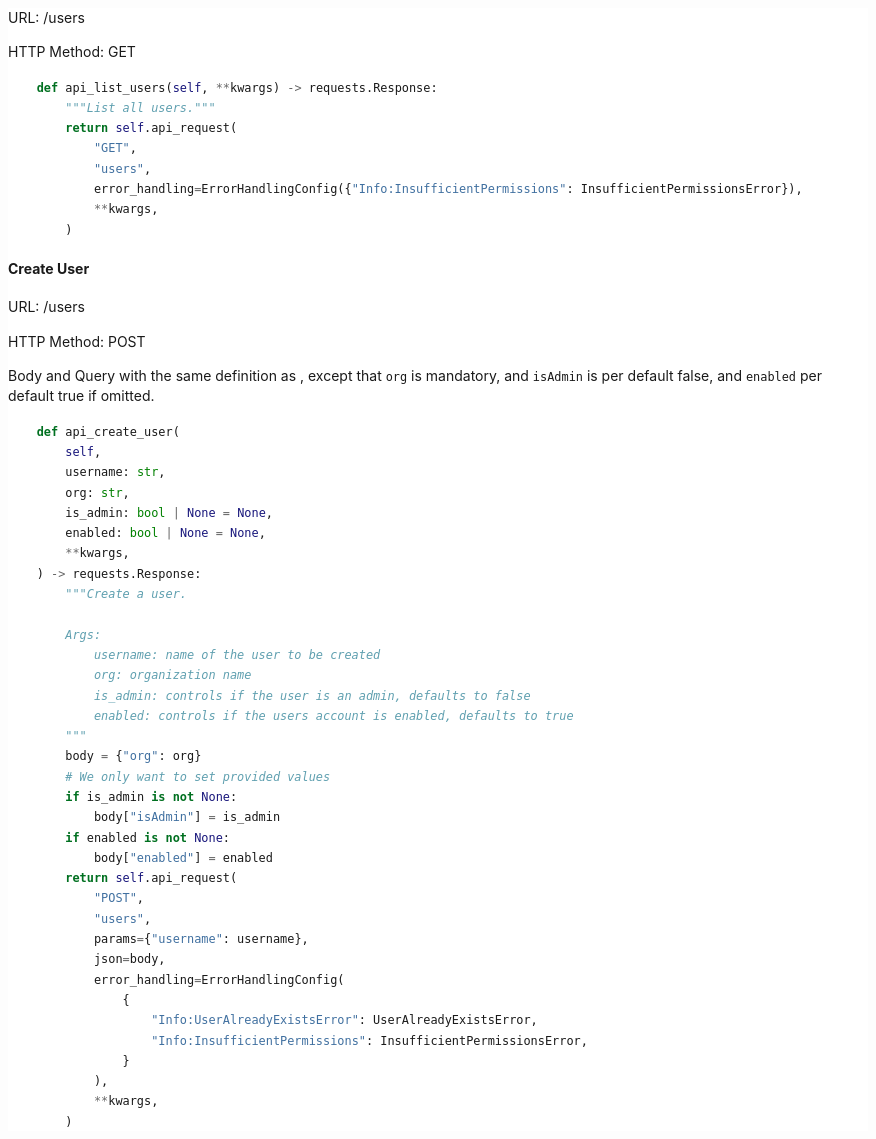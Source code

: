 URL: /users

HTTP Method: GET

```python
    def api_list_users(self, **kwargs) -> requests.Response:
        """List all users."""
        return self.api_request(
            "GET",
            "users",
            error_handling=ErrorHandlingConfig({"Info:InsufficientPermissions": InsufficientPermissionsError}),
            **kwargs,
        )
```

#### Create User

URL: /users

HTTP Method: POST

Body and Query with the same definition as [](#change-user-info), except that `org` is mandatory, and `isAdmin` is per default false, and `enabled` per default true if omitted.

```python
    def api_create_user(
        self,
        username: str,
        org: str,
        is_admin: bool | None = None,
        enabled: bool | None = None,
        **kwargs,
    ) -> requests.Response:
        """Create a user.

        Args:
            username: name of the user to be created
            org: organization name
            is_admin: controls if the user is an admin, defaults to false
            enabled: controls if the users account is enabled, defaults to true
        """
        body = {"org": org}
        # We only want to set provided values
        if is_admin is not None:
            body["isAdmin"] = is_admin
        if enabled is not None:
            body["enabled"] = enabled
        return self.api_request(
            "POST",
            "users",
            params={"username": username},
            json=body,
            error_handling=ErrorHandlingConfig(
                {
                    "Info:UserAlreadyExistsError": UserAlreadyExistsError,
                    "Info:InsufficientPermissions": InsufficientPermissionsError,
                }
            ),
            **kwargs,
        )
```


[`ContextHTTPClient`]: #foundry_dev_tools.clients.context_client.ContextHTTPClient
[`APIClient`]: #foundry_dev_tools.clients.api_client.APIClient
[`api_request`]: #foundry_dev_tools.clients.api_client.APIClient.api_request
[`api_name`]: #foundry_dev_tools.clients.api_client.APIClient.api_name
[`FoundryContext`]: #foundry_dev_tools.config.context.FoundryContext